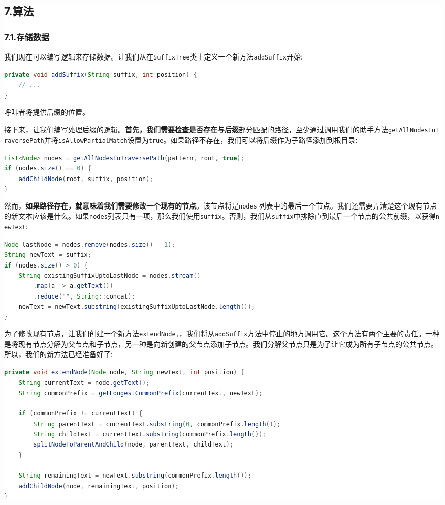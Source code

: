 ## 7.算法

### 7.1.存储数据

我们现在可以编写逻辑来存储数据。让我们从在`SuffixTree`类上定义一个新方法`addSuffix`开始:

```java
private void addSuffix(String suffix, int position) {
    // ...
}
```

呼叫者将提供后缀的位置。

接下来，让我们编写处理后缀的逻辑。**首先，我们需要检查是否存在与后缀**部分匹配的路径，至少通过调用我们的助手方法`getAllNodesInTraversePath`并将`isAllowPartialMatch`设置为`true`。如果路径不存在，我们可以将后缀作为子路径添加到根目录:

```java
List<Node> nodes = getAllNodesInTraversePath(pattern, root, true);
if (nodes.size() == 0) {
    addChildNode(root, suffix, position);
}
```

然而，**如果路径存在，就意味着我们需要修改一个现有的节点**。该节点将是`nodes` 列表中的最后一个节点。我们还需要弄清楚这个现有节点的新文本应该是什么。如果`nodes`列表只有一项，那么我们使用`suffix`。否则，我们从`suffix`中排除直到最后一个节点的公共前缀，以获得`newText`:

```java
Node lastNode = nodes.remove(nodes.size() - 1);
String newText = suffix;
if (nodes.size() > 0) {
    String existingSuffixUptoLastNode = nodes.stream()
        .map(a -> a.getText())
        .reduce("", String::concat);
    newText = newText.substring(existingSuffixUptoLastNode.length());
}
```

为了修改现有节点，让我们创建一个新方法`extendNode,`，我们将从`addSuffix`方法中停止的地方调用它。这个方法有两个主要的责任。一种是将现有节点分解为父节点和子节点，另一种是向新创建的父节点添加子节点。我们分解父节点只是为了让它成为所有子节点的公共节点。所以，我们的新方法已经准备好了:

```java
private void extendNode(Node node, String newText, int position) {
    String currentText = node.getText();
    String commonPrefix = getLongestCommonPrefix(currentText, newText);

    if (commonPrefix != currentText) {
        String parentText = currentText.substring(0, commonPrefix.length());
        String childText = currentText.substring(commonPrefix.length());
        splitNodeToParentAndChild(node, parentText, childText);
    }

    String remainingText = newText.substring(commonPrefix.length());
    addChildNode(node, remainingText, position);
}
```
